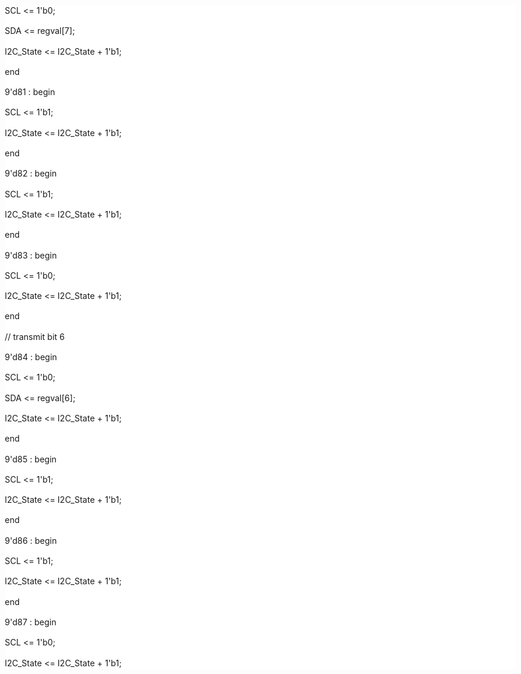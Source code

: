 SCL <= 1'b0;

SDA <= regval[7];

I2C\_State <= I2C\_State + 1'b1;

end

9'd81 : begin

SCL <= 1'b1;

I2C\_State <= I2C\_State + 1'b1;

end

9'd82 : begin

SCL <= 1'b1;

I2C\_State <= I2C\_State + 1'b1;

end

9'd83 : begin

SCL <= 1'b0;

I2C\_State <= I2C\_State + 1'b1;

end

// transmit bit 6

9'd84 : begin

SCL <= 1'b0;

SDA <= regval[6];

I2C\_State <= I2C\_State + 1'b1;

end

9'd85 : begin

SCL <= 1'b1;

I2C\_State <= I2C\_State + 1'b1;

end

9'd86 : begin

SCL <= 1'b1;

I2C\_State <= I2C\_State + 1'b1;

end

9'd87 : begin

SCL <= 1'b0;

I2C\_State <= I2C\_State + 1'b1;
